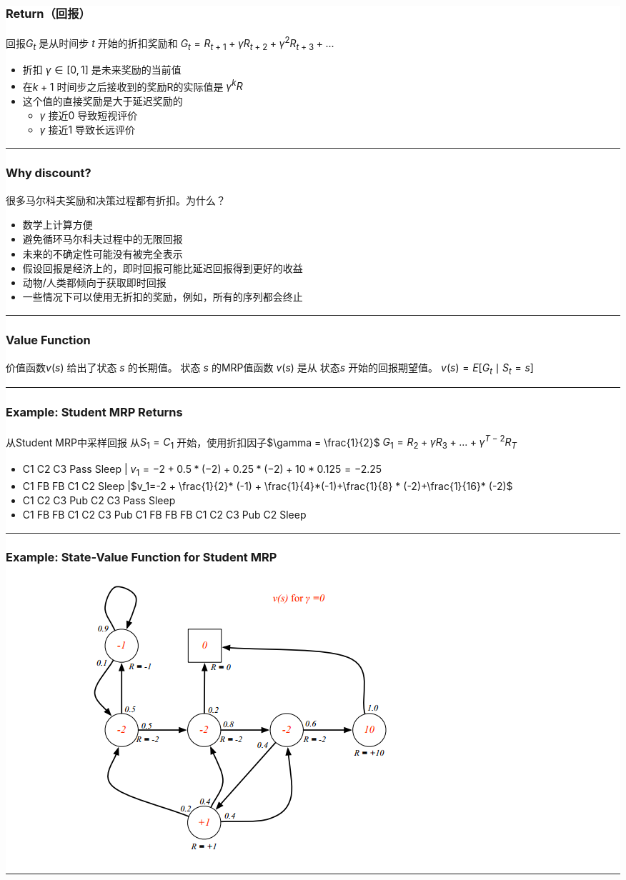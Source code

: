 ### Return（回报）
回报$G_t$ 是从时间步 $t$ 开始的折扣奖励和
$G_t=R_{t+1} + \gamma R_{t+2} + \gamma^2 R_{t+3} + ...$
- 折扣 $\gamma \in [0,1]$ 是未来奖励的当前值
- 在$k+1$ 时间步之后接收到的奖励R的实际值是 $\gamma^k R$
- 这个值的直接奖励是大于延迟奖励的
  - $\gamma$ 接近0 导致短视评价
  - $\gamma$ 接近1 导致长远评价

---
### Why discount?
很多马尔科夫奖励和决策过程都有折扣。为什么？
- 数学上计算方便
- 避免循环马尔科夫过程中的无限回报
- 未来的不确定性可能没有被完全表示
- 假设回报是经济上的，即时回报可能比延迟回报得到更好的收益
- 动物/人类都倾向于获取即时回报
- 一些情况下可以使用无折扣的奖励，例如，所有的序列都会终止

---
### Value Function
价值函数$v(s)$ 给出了状态 $s$ 的长期值。
状态 $s$ 的MRP值函数 $v(s)$ 是从 状态$s$ 开始的回报期望值。
$v(s) = E[G_t \mid S_t = s]$

---
### Example: Student MRP Returns
从Student MRP中采样回报
从$S_1= C_1$ 开始，使用折扣因子$\gamma = \frac{1}{2}$
$G_1 = R_2 + \gamma R_3 + ... + \gamma^{T-2} R_T$
- C1 C2 C3 Pass Sleep | $v_1 = -2+0.5*(-2)+0.25*(-2)+10 * 0.125 = -2.25$
- C1 FB FB C1 C2 Sleep |$v_1=-2 + \frac{1}{2}* (-1) + \frac{1}{4}*(-1)+\frac{1}{8} * (-2)+\frac{1}{16}* (-2)$
- C1 C2 C3 Pub C2 C3 Pass Sleep
- C1 FB FB C1 C2 C3 Pub C1 FB FB FB C1 C2 C3 Pub C2 Sleep

---
### Example: State-Value Function for Student MRP
&nbsp;&nbsp;&nbsp;&nbsp;&nbsp;&nbsp;&nbsp;&nbsp;&nbsp;&nbsp;&nbsp;&nbsp;&nbsp;&nbsp;&nbsp;&nbsp;![](./images/state_value_function_for_stumrp.png)

---